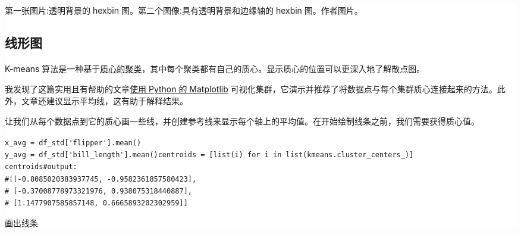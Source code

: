 
第一张图片:透明背景的 hexbin 图。第二个图像:具有透明背景和边缘轴的 hexbin 图。作者图片。

## 线形图

K-means 算法是一种基于[质心的聚类](https://en.wikipedia.org/wiki/Cluster_analysis#Centroid-based_clustering)，其中每个聚类都有自己的质心。显示质心的位置可以更深入地了解散点图。

我发现了这篇实用且有帮助的文章[使用 Python 的 Matplotlib](/visualizing-clusters-with-pythons-matplolib-35ae03d87489) 可视化集群，它演示并推荐了将数据点与每个集群质心连接起来的方法。此外，文章还建议显示平均线，这有助于解释结果。

让我们从每个数据点到它的质心画一些线，并创建参考线来显示每个轴上的平均值。在开始绘制线条之前，我们需要获得质心值。

```
x_avg = df_std['flipper'].mean()
y_avg = df_std['bill_length'].mean()centroids = [list(i) for i in list(kmeans.cluster_centers_)]
centroids#output:
#[[-0.8085020383937745, -0.9582361857580423],
# [-0.37008778973321976, 0.938075318440887],
# [1.1477907585857148, 0.6665893202302959]]
```

画出线条
